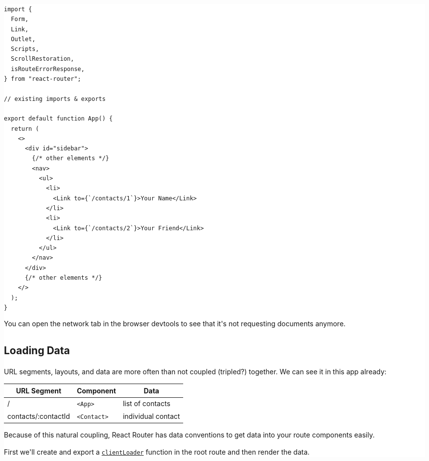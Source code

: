```tsx filename=app/root.tsx lines=[3,20,23]
import {
  Form,
  Link,
  Outlet,
  Scripts,
  ScrollRestoration,
  isRouteErrorResponse,
} from "react-router";

// existing imports & exports

export default function App() {
  return (
    <>
      <div id="sidebar">
        {/* other elements */}
        <nav>
          <ul>
            <li>
              <Link to={`/contacts/1`}>Your Name</Link>
            </li>
            <li>
              <Link to={`/contacts/2`}>Your Friend</Link>
            </li>
          </ul>
        </nav>
      </div>
      {/* other elements */}
    </>
  );
}
```

You can open the network tab in the browser devtools to see that it's not requesting documents anymore.

## Loading Data

URL segments, layouts, and data are more often than not coupled (tripled?) together. We can see it in this app already:

| URL Segment         | Component   | Data               |
| ------------------- | ----------- | ------------------ |
| /                   | `<App>`     | list of contacts   |
| contacts/:contactId | `<Contact>` | individual contact |

Because of this natural coupling, React Router has data conventions to get data into your route components easily.

First we'll create and export a [`clientLoader`][client-loader] function in the root route and then render the data.


[http-localhost-5173]: http://localhost:5173
[root-route]: ../explanation/special-files#roottsx
[error-boundaries]: ../how-to/error-boundary
[links]: ../start/framework/route-module#links
[outlet-component]: https://api.reactrouter.com/v7/functions/react_router.Outlet
[file-route-conventions]: ../how-to/file-route-conventions
[contacts-1]: http://localhost:5173/contacts/1
[link-component]: https://api.reactrouter.com/v7/functions/react_router.Link
[client-loader]: ../start/framework/route-module#clientloader
[spa]: ../how-to/spa
[type-safety]: ../explanation/type-safety
[react-router-config]: ../explanation/special-files#react-routerconfigts
[rendering-strategies]: ../start/framework/rendering
[index-route]: ../start/framework/routing#index-routes
[layout-route]: ../start/framework/routing#layout-routes
[hydrate-fallback]: ../start/framework/route-module#hydratefallback
[about-page]: http://localhost:5173/about
[pre-rendering]: ../how-to/pre-rendering
[url-search-params]: https://developer.mozilla.org/en-US/docs/Web/API/URLSearchParams
[loader]: ../start/framework/route-module#loader
[action]: ../start/framework/route-module#action
[form-component]: https://api.reactrouter.com/v7/functions/react_router.Form
[fetch]: https://developer.mozilla.org/en-US/docs/Web/API/fetch
[form-data]: https://developer.mozilla.org/en-US/docs/Web/API/FormData
[object-from-entries]: https://developer.mozilla.org/en-US/docs/Web/JavaScript/Reference/Global_Objects/Object/fromEntries
[request-form-data]: https://developer.mozilla.org/en-US/docs/Web/API/Request/formData
[request]: https://developer.mozilla.org/en-US/docs/Web/API/Request
[redirect]: https://api.reactrouter.com/v7/functions/react_router.redirect
[response]: https://developer.mozilla.org/en-US/docs/Web/API/Response
[nav-link]: https://api.reactrouter.com/v7/functions/react_router.NavLink
[use-navigation]: https://api.reactrouter.com/v7/functions/react_router.useNavigation
[use-navigate]: https://api.reactrouter.com/v7/functions/react_router.useNavigate
[use-submit]: https://api.reactrouter.com/v7/functions/react_router.useSubmit
[use-fetcher]: https://api.reactrouter.com/v7/functions/react_router.useFetcher
[react-router-apis]: https://api.reactrouter.com/v7/modules/react_router